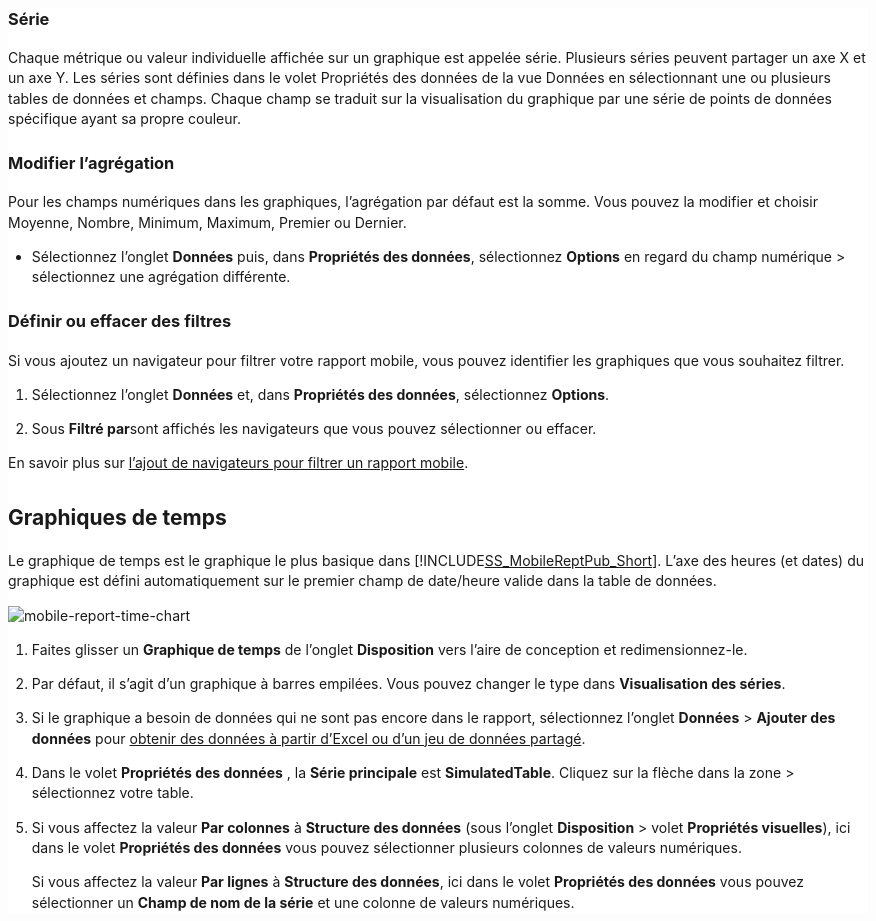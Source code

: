 ### <a name="series"></a>Série
Chaque métrique ou valeur individuelle affichée sur un graphique est appelée série. Plusieurs séries peuvent partager un axe X et un axe Y. Les séries sont définies dans le volet Propriétés des données de la vue Données en sélectionnant une ou plusieurs tables de données et champs. Chaque champ se traduit sur la visualisation du graphique par une série de points de données spécifique ayant sa propre couleur.  

### <a name="change-aggregation"></a>Modifier l’agrégation 
Pour les champs numériques dans les graphiques, l’agrégation par défaut est la somme. Vous pouvez la modifier et choisir Moyenne, Nombre, Minimum, Maximum, Premier ou Dernier.

* Sélectionnez l’onglet **Données** puis, dans **Propriétés des données**, sélectionnez **Options** en regard du champ numérique > sélectionnez une agrégation différente.

### <a name="set-or-clear-filters"></a>Définir ou effacer des filtres

Si vous ajoutez un navigateur pour filtrer votre rapport mobile, vous pouvez identifier les graphiques que vous souhaitez filtrer.

1. Sélectionnez l’onglet **Données** et, dans **Propriétés des données**, sélectionnez **Options**.

2. Sous **Filtré par**sont affichés les navigateurs que vous pouvez sélectionner ou effacer.

En savoir plus sur [l’ajout de navigateurs pour filtrer un rapport mobile](../../reporting-services/mobile-reports/add-navigators-to-reporting-services-mobile-reports.md).
   
## <a name="time-charts"></a>Graphiques de temps  
  
Le graphique de temps est le graphique le plus basique dans [!INCLUDE[SS_MobileReptPub_Short](../../includes/ss-mobilereptpub-short.md)]. L’axe des heures (et dates) du graphique est défini automatiquement sur le premier champ de date/heure valide dans la table de données.  

![mobile-report-time-chart](../../reporting-services/mobile-reports/media/mobile-report-time-chart.png)

1. Faites glisser un **Graphique de temps** de l’onglet **Disposition** vers l’aire de conception et redimensionnez-le.

2. Par défaut, il s’agit d’un graphique à barres empilées. Vous pouvez changer le type dans **Visualisation des séries**.

3. Si le graphique a besoin de données qui ne sont pas encore dans le rapport, sélectionnez l’onglet **Données** > **Ajouter des données** pour [obtenir des données à partir d’Excel ou d’un jeu de données partagé](../../reporting-services/mobile-reports/data-for-reporting-services-mobile-reports.md).

3. Dans le volet **Propriétés des données** , la **Série principale** est **SimulatedTable**. Cliquez sur la flèche dans la zone > sélectionnez votre table.

5. Si vous affectez la valeur **Par colonnes** à **Structure des données** (sous l’onglet **Disposition** > volet **Propriétés visuelles**), ici dans le volet **Propriétés des données** vous pouvez sélectionner plusieurs colonnes de valeurs numériques.

   Si vous affectez la valeur **Par lignes** à **Structure des données**, ici dans le volet **Propriétés des données** vous pouvez sélectionner un **Champ de nom de la série** et une colonne de valeurs numériques.
   